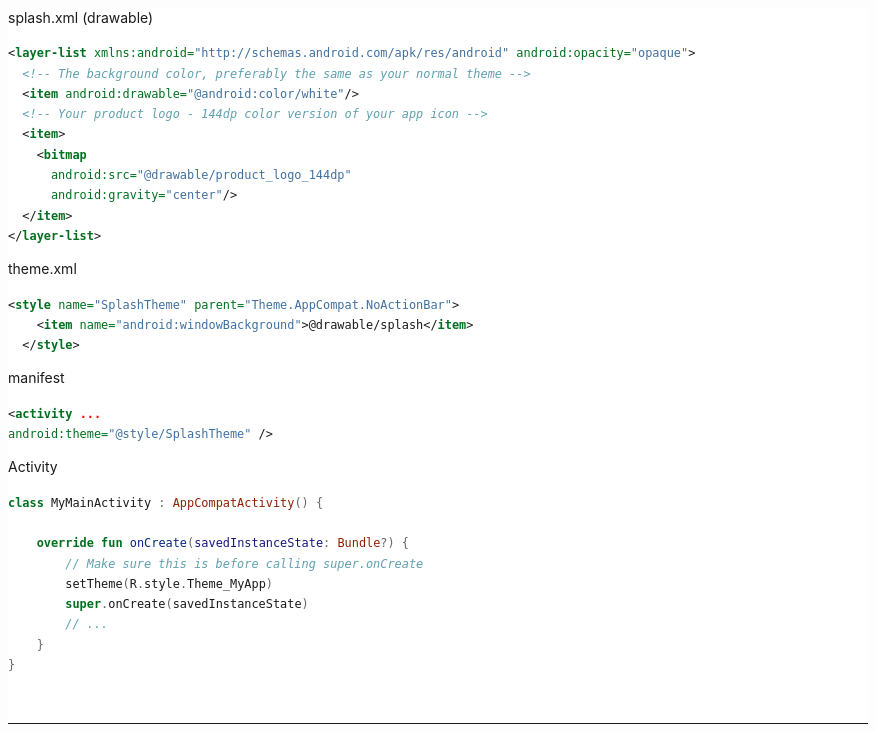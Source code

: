 splash.xml (drawable)

```xml
<layer-list xmlns:android="http://schemas.android.com/apk/res/android" android:opacity="opaque">
  <!-- The background color, preferably the same as your normal theme -->
  <item android:drawable="@android:color/white"/>
  <!-- Your product logo - 144dp color version of your app icon -->
  <item>
    <bitmap
      android:src="@drawable/product_logo_144dp"
      android:gravity="center"/>
  </item>
</layer-list>
```

theme.xml

```xml
<style name="SplashTheme" parent="Theme.AppCompat.NoActionBar">
    <item name="android:windowBackground">@drawable/splash</item>
  </style>
```

manifest

```xml
<activity ...
android:theme="@style/SplashTheme" />
```

Activity

```kotlin
class MyMainActivity : AppCompatActivity() {

    override fun onCreate(savedInstanceState: Bundle?) {
        // Make sure this is before calling super.onCreate
        setTheme(R.style.Theme_MyApp)
        super.onCreate(savedInstanceState)
        // ...
    }
}
```

<br/>

---

